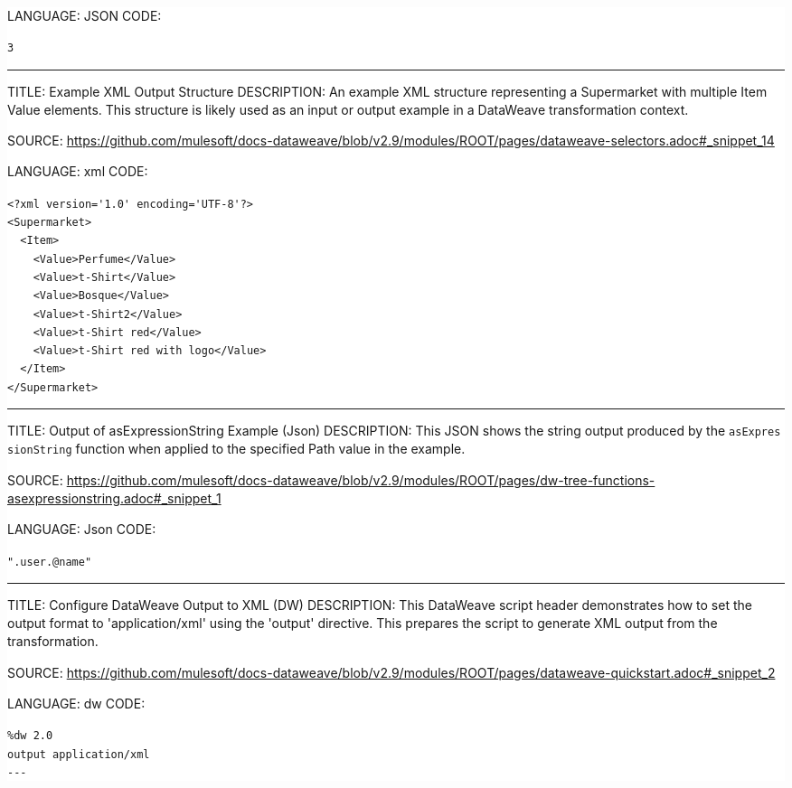 LANGUAGE: JSON
CODE:
```
3
```

--------------------------------

TITLE: Example XML Output Structure
DESCRIPTION: An example XML structure representing a Supermarket with multiple Item Value elements. This structure is likely used as an input or output example in a DataWeave transformation context.

SOURCE: https://github.com/mulesoft/docs-dataweave/blob/v2.9/modules/ROOT/pages/dataweave-selectors.adoc#_snippet_14

LANGUAGE: xml
CODE:
```
<?xml version='1.0' encoding='UTF-8'?>
<Supermarket>
  <Item>
    <Value>Perfume</Value>
    <Value>t-Shirt</Value>
    <Value>Bosque</Value>
    <Value>t-Shirt2</Value>
    <Value>t-Shirt red</Value>
    <Value>t-Shirt red with logo</Value>
  </Item>
</Supermarket>
```

--------------------------------

TITLE: Output of asExpressionString Example (Json)
DESCRIPTION: This JSON shows the string output produced by the `asExpressionString` function when applied to the specified Path value in the example.

SOURCE: https://github.com/mulesoft/docs-dataweave/blob/v2.9/modules/ROOT/pages/dw-tree-functions-asexpressionstring.adoc#_snippet_1

LANGUAGE: Json
CODE:
```
".user.@name"
```

--------------------------------

TITLE: Configure DataWeave Output to XML (DW)
DESCRIPTION: This DataWeave script header demonstrates how to set the output format to 'application/xml' using the 'output' directive. This prepares the script to generate XML output from the transformation.

SOURCE: https://github.com/mulesoft/docs-dataweave/blob/v2.9/modules/ROOT/pages/dataweave-quickstart.adoc#_snippet_2

LANGUAGE: dw
CODE:
```
%dw 2.0
output application/xml
---
```
